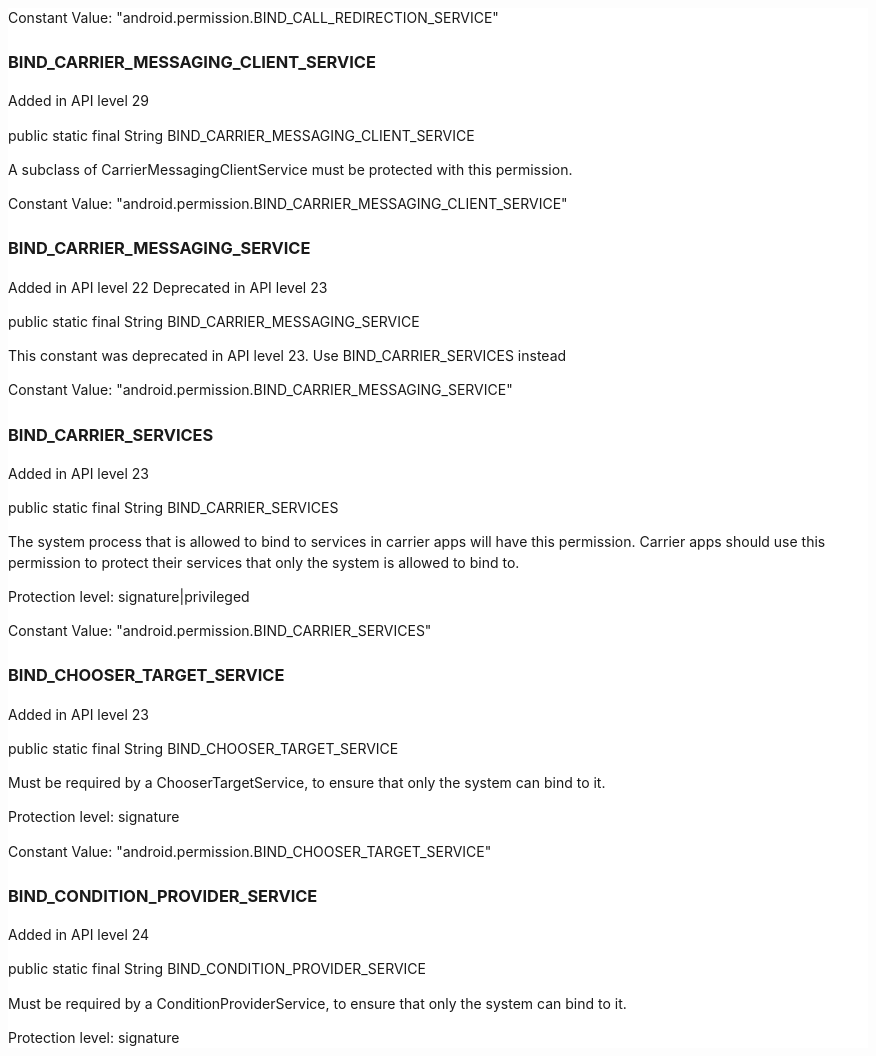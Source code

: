 Constant Value: "android.permission.BIND_CALL_REDIRECTION_SERVICE"

### BIND_CARRIER_MESSAGING_CLIENT_SERVICE

Added in API level 29

public static final String BIND_CARRIER_MESSAGING_CLIENT_SERVICE

A subclass of CarrierMessagingClientService must be protected with this permission.

Constant Value: "android.permission.BIND_CARRIER_MESSAGING_CLIENT_SERVICE"

### BIND_CARRIER_MESSAGING_SERVICE

Added in API level 22
Deprecated in API level 23

public static final String BIND_CARRIER_MESSAGING_SERVICE

This constant was deprecated in API level 23.
Use BIND_CARRIER_SERVICES instead

Constant Value: "android.permission.BIND_CARRIER_MESSAGING_SERVICE"

### BIND_CARRIER_SERVICES

Added in API level 23

public static final String BIND_CARRIER_SERVICES

The system process that is allowed to bind to services in carrier apps will have this permission. Carrier apps should use this permission to protect their services that only the system is allowed to bind to.

Protection level: signature|privileged

Constant Value: "android.permission.BIND_CARRIER_SERVICES"

### BIND_CHOOSER_TARGET_SERVICE

Added in API level 23

public static final String BIND_CHOOSER_TARGET_SERVICE

Must be required by a ChooserTargetService, to ensure that only the system can bind to it.

Protection level: signature

Constant Value: "android.permission.BIND_CHOOSER_TARGET_SERVICE"

### BIND_CONDITION_PROVIDER_SERVICE

Added in API level 24

public static final String BIND_CONDITION_PROVIDER_SERVICE

Must be required by a ConditionProviderService, to ensure that only the system can bind to it.

Protection level: signature
